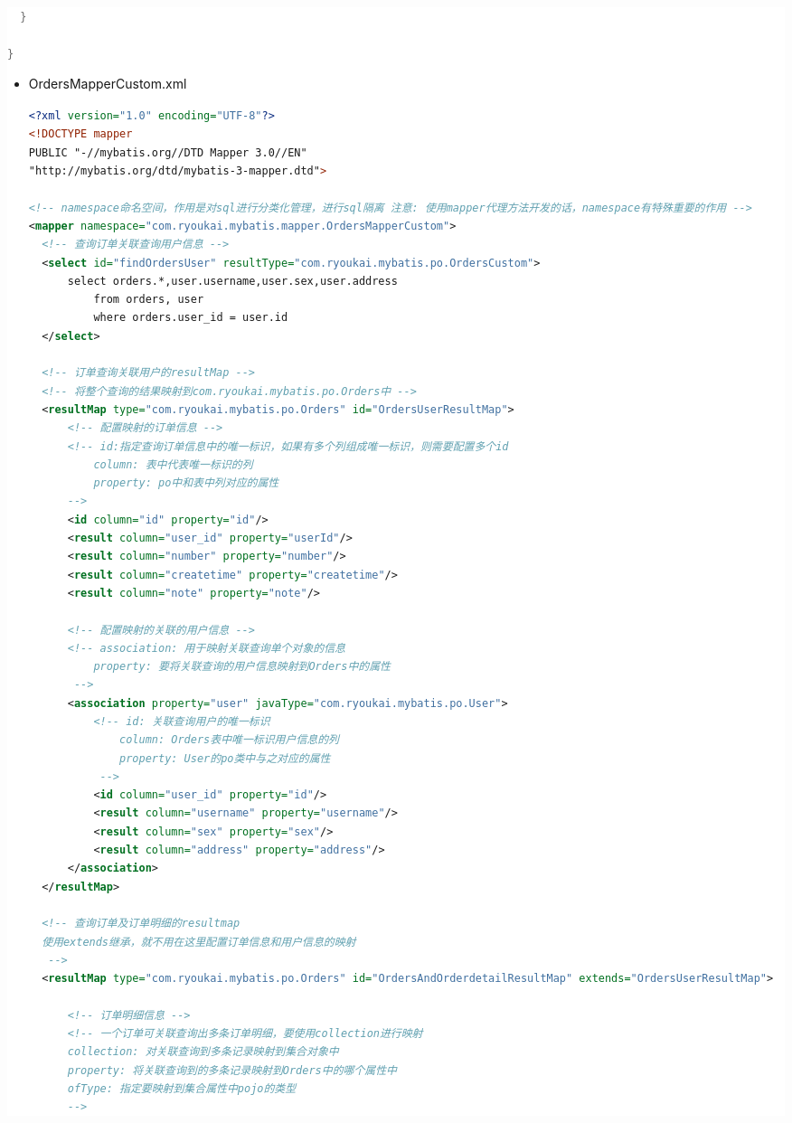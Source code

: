   ```java
  	}
  	
  }
  ```

- OrdersMapperCustom.xml

  ```xml
  <?xml version="1.0" encoding="UTF-8"?>
  <!DOCTYPE mapper
  PUBLIC "-//mybatis.org//DTD Mapper 3.0//EN"
  "http://mybatis.org/dtd/mybatis-3-mapper.dtd">

  <!-- namespace命名空间，作用是对sql进行分类化管理，进行sql隔离 注意: 使用mapper代理方法开发的话，namespace有特殊重要的作用 -->
  <mapper namespace="com.ryoukai.mybatis.mapper.OrdersMapperCustom">
  	<!-- 查询订单关联查询用户信息 -->
  	<select id="findOrdersUser" resultType="com.ryoukai.mybatis.po.OrdersCustom">
  		select orders.*,user.username,user.sex,user.address
  			from orders, user
  			where orders.user_id = user.id
  	</select>
  	
  	<!-- 订单查询关联用户的resultMap -->
  	<!-- 将整个查询的结果映射到com.ryoukai.mybatis.po.Orders中 -->
  	<resultMap type="com.ryoukai.mybatis.po.Orders" id="OrdersUserResultMap">
  		<!-- 配置映射的订单信息 -->
  		<!-- id:指定查询订单信息中的唯一标识，如果有多个列组成唯一标识，则需要配置多个id
  			column: 表中代表唯一标识的列
  			property: po中和表中列对应的属性
  		-->
  		<id column="id" property="id"/>
  		<result column="user_id" property="userId"/>
  		<result column="number" property="number"/>
  		<result column="createtime" property="createtime"/>
  		<result column="note" property="note"/>
  		
  		<!-- 配置映射的关联的用户信息 -->
  		<!-- association: 用于映射关联查询单个对象的信息
  			property: 要将关联查询的用户信息映射到Orders中的属性
  		 -->
  		<association property="user" javaType="com.ryoukai.mybatis.po.User">
  			<!-- id: 关联查询用户的唯一标识
  				column: Orders表中唯一标识用户信息的列
  				property: User的po类中与之对应的属性
  			 -->
  			<id column="user_id" property="id"/>
  			<result column="username" property="username"/>
  			<result column="sex" property="sex"/>
  			<result column="address" property="address"/>
  		</association>
  	</resultMap>
  	
  	<!-- 查询订单及订单明细的resultmap
  	使用extends继承，就不用在这里配置订单信息和用户信息的映射
  	 -->
  	<resultMap type="com.ryoukai.mybatis.po.Orders" id="OrdersAndOrderdetailResultMap" extends="OrdersUserResultMap">
  		
  		<!-- 订单明细信息 -->
  		<!-- 一个订单可关联查询出多条订单明细，要使用collection进行映射
  		collection: 对关联查询到多条记录映射到集合对象中
  		property: 将关联查询到的多条记录映射到Orders中的哪个属性中
  		ofType: 指定要映射到集合属性中pojo的类型
  		-->
  ```
